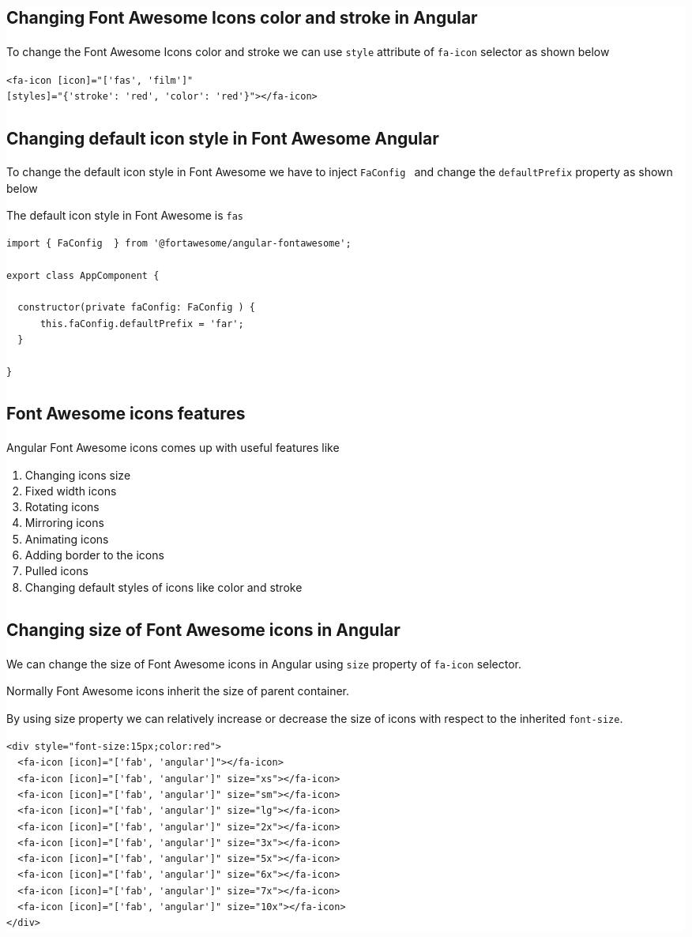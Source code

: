 ## Changing Font Awesome Icons color and stroke in Angular

To change the Font Awesome Icons color and stroke we can use `style` attribute of `fa-icon` selector
as shown below

```
<fa-icon [icon]="['fas', 'film']" 
[styles]="{'stroke': 'red', 'color': 'red'}"></fa-icon>
```

## Changing default icon style in Font Awesome Angular

To change the default icon style in Font Awesome we have to inject `FaConfig ` and change the `defaultPrefix` property as shown below

The default icon style in Font Awesome is `fas`

```
import { FaConfig  } from '@fortawesome/angular-fontawesome';

export class AppComponent {

  constructor(private faConfig: FaConfig ) {
      this.faConfig.defaultPrefix = 'far';
  }

}
```

## Font Awesome icons features

Angular Font Awesome icons comes up with useful features like  

1. Changing icons size
2. Fixed width icons
3. Rotating icons
4. Mirroring icons
5. Animating icons
6. Adding border to the icons
7. Pulled icons
8. Changing default styles of icons like color and stroke

## Changing size of Font Awesome icons in Angular

We can change the size of Font Awesome icons in Angular using `size` property of `fa-icon` selector.

Normally Font Awesome icons inherit the size of parent container. 

By using size property we can relatively increase or decrease the size of icons with respect to the inherited `font-size`.

```
<div style="font-size:15px;color:red">
  <fa-icon [icon]="['fab', 'angular']"></fa-icon>
  <fa-icon [icon]="['fab', 'angular']" size="xs"></fa-icon>
  <fa-icon [icon]="['fab', 'angular']" size="sm"></fa-icon>
  <fa-icon [icon]="['fab', 'angular']" size="lg"></fa-icon>
  <fa-icon [icon]="['fab', 'angular']" size="2x"></fa-icon>
  <fa-icon [icon]="['fab', 'angular']" size="3x"></fa-icon>
  <fa-icon [icon]="['fab', 'angular']" size="5x"></fa-icon>
  <fa-icon [icon]="['fab', 'angular']" size="6x"></fa-icon>
  <fa-icon [icon]="['fab', 'angular']" size="7x"></fa-icon>
  <fa-icon [icon]="['fab', 'angular']" size="10x"></fa-icon>
</div>
```